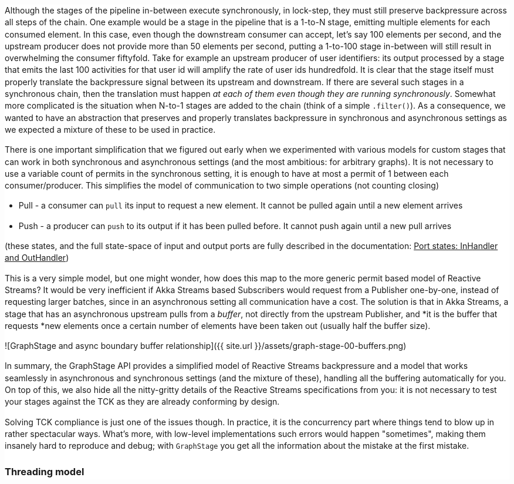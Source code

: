 Although the stages of the pipeline in-between execute synchronously, in lock-step, they must still preserve backpressure across all steps of the chain. One example would be a stage in the pipeline that is a 1-to-N stage, emitting multiple elements for each consumed element. In this case, even though the downstream consumer can accept, let’s say 100 elements per second, and the upstream producer does not provide more than 50 elements per second, putting a 1-to-100 stage in-between will still result in overwhelming the consumer fiftyfold. Take for example an upstream producer of user identifiers: its output processed by a stage that emits the last 100 activities for that user id will amplify the rate of user ids hundredfold. It is clear that the stage itself must properly translate the backpressure signal between its upstream and downstream. If there are several such stages in a synchronous chain, then the translation must happen *at each of them even though they are running synchronously*. Somewhat more complicated is the situation when N-to-1 stages are added to the chain (think of a simple `.filter()`). As a consequence, we wanted to have an abstraction that preserves and properly translates backpressure in synchronous and asynchronous settings as we expected a mixture of these to be used in practice.

There is one important simplification that we figured out early when we experimented with various models for custom stages that can work in both synchronous and asynchronous settings (and the most ambitious: for arbitrary graphs). It is not necessary to use a variable count of permits in the synchronous setting, it is enough to have at most a permit of 1 between each consumer/producer. This simplifies the model of communication to two simple operations (not counting closing)

* Pull - a consumer can `pull` its input to request a new element. It cannot be pulled again until a new element arrives

* Push - a producer can `push` to its output if it has been pulled before. It cannot push again until a new pull arrives

(these states, and the full state-space of input and output ports are fully described in the documentation: [Port states: InHandler and OutHandler](http://doc.akka.io/docs/akka/2.4/scala/stream/stream-customize.html#Port_states__InHandler_and_OutHandler))

This is a very simple model, but one might wonder, how does this map to the more generic permit based model of Reactive Streams? It would be very inefficient if Akka Streams based Subscribers would request from a Publisher one-by-one, instead of requesting larger batches, since in an asynchronous setting all communication have a cost. The solution is that in Akka Streams, a stage that has an asynchronous upstream pulls from a *buffer*, not directly from the upstream Publisher, and *it is the buffer that requests *new elements once a certain number of elements have been taken out (usually half the buffer size).

![GraphStage and async boundary buffer relationship]({{ site.url }}/assets/graph-stage-00-buffers.png)

In summary, the GraphStage API provides a simplified model of Reactive Streams backpressure and a model that works seamlessly in asynchronous and synchronous settings (and the mixture of these), handling all the buffering automatically for you. On top of this, we also hide all the nitty-gritty details of the Reactive Streams specifications from you: it is not necessary to test your stages against the TCK as they are already conforming by design. 

Solving TCK compliance is just one of the issues though. In practice, it is the concurrency part where things tend to blow up in rather spectacular ways.
What’s more, with low-level implementations such errors would happen "sometimes", making them insanely hard to reproduce and debug; with `GraphStage` you get all the information about the mistake at the first mistake.

### Threading model
